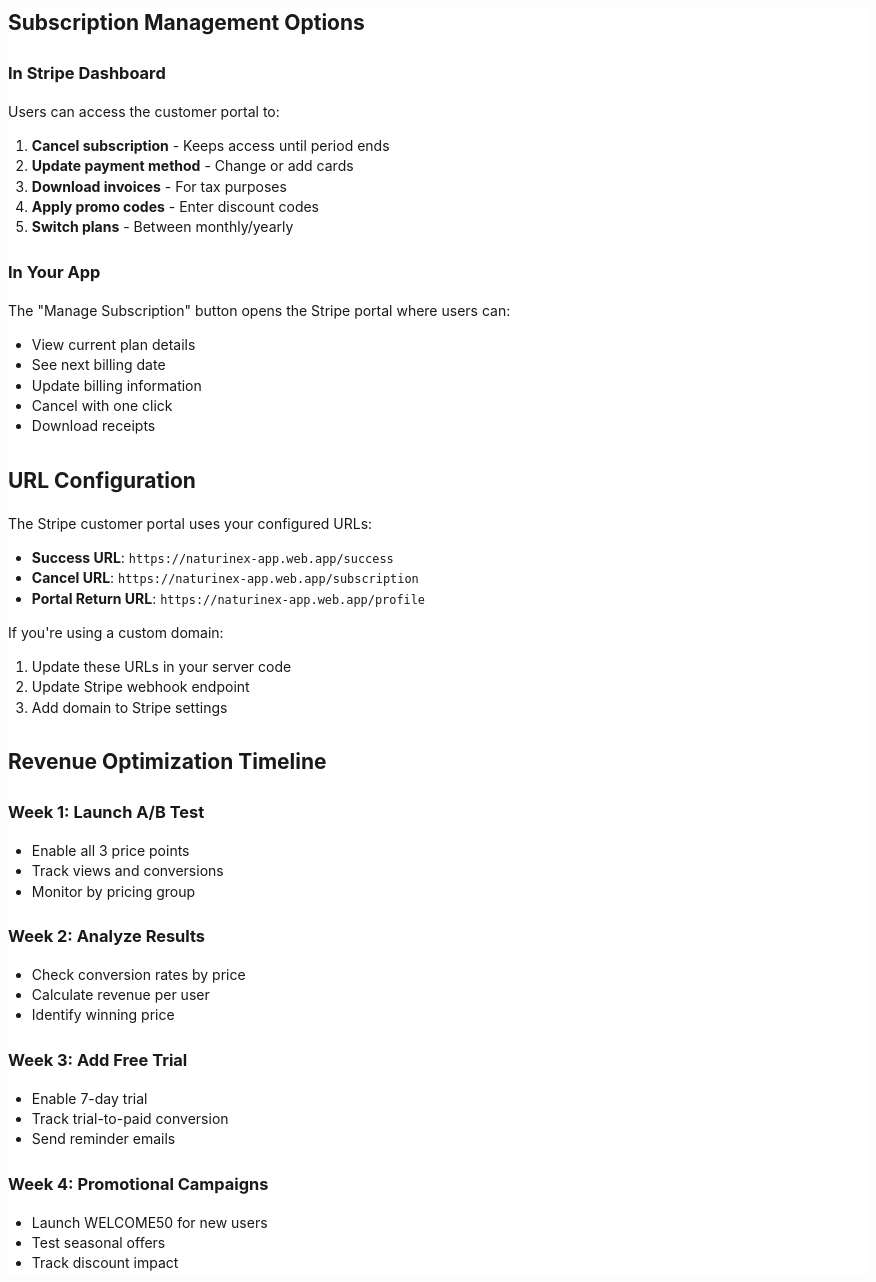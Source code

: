 ## Subscription Management Options

### In Stripe Dashboard
Users can access the customer portal to:
1. **Cancel subscription** - Keeps access until period ends
2. **Update payment method** - Change or add cards
3. **Download invoices** - For tax purposes
4. **Apply promo codes** - Enter discount codes
5. **Switch plans** - Between monthly/yearly

### In Your App
The "Manage Subscription" button opens the Stripe portal where users can:
- View current plan details
- See next billing date
- Update billing information
- Cancel with one click
- Download receipts

## URL Configuration

The Stripe customer portal uses your configured URLs:
- **Success URL**: `https://naturinex-app.web.app/success`
- **Cancel URL**: `https://naturinex-app.web.app/subscription`
- **Portal Return URL**: `https://naturinex-app.web.app/profile`

If you're using a custom domain:
1. Update these URLs in your server code
2. Update Stripe webhook endpoint
3. Add domain to Stripe settings

## Revenue Optimization Timeline

### Week 1: Launch A/B Test
- Enable all 3 price points
- Track views and conversions
- Monitor by pricing group

### Week 2: Analyze Results
- Check conversion rates by price
- Calculate revenue per user
- Identify winning price

### Week 3: Add Free Trial
- Enable 7-day trial
- Track trial-to-paid conversion
- Send reminder emails

### Week 4: Promotional Campaigns
- Launch WELCOME50 for new users
- Test seasonal offers
- Track discount impact
